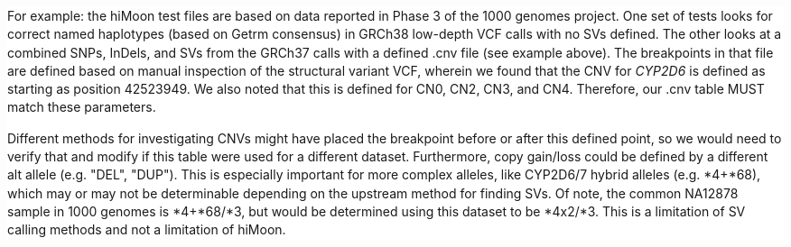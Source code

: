 For example: the hiMoon test files are based on data reported in Phase 3 of the 1000 genomes project. 
One set of tests looks for correct named haplotypes (based on Getrm consensus) in GRCh38 low-depth VCF calls with no SVs defined. 
The other looks at a combined SNPs, InDels, and SVs from the GRCh37 calls with a defined .cnv file (see example above). 
The breakpoints in that file are defined based on manual inspection of the structural variant VCF, wherein we found that the CNV for *CYP2D6* is defined as starting as position 42523949. 
We also noted that this is defined for CN0, CN2, CN3, and CN4. 
Therefore, our .cnv table MUST match these parameters. 

Different methods for investigating CNVs might have placed the breakpoint before or after this defined point, so we would need to verify that and modify if this table were used for a different dataset. 
Furthermore, copy gain/loss could be defined by a different alt allele (e.g. "DEL", "DUP"). 
This is especially important for more complex alleles, like CYP2D6/7 hybrid alleles (e.g. \*4+\*68), which may or may not be determinable depending on the upstream method for finding SVs.
Of note, the common NA12878 sample in 1000 genomes is \*4+\*68/\*3, but would be determined using this dataset to be \*4x2/\*3. 
This is a limitation of SV calling methods and not a limitation of hiMoon. 
